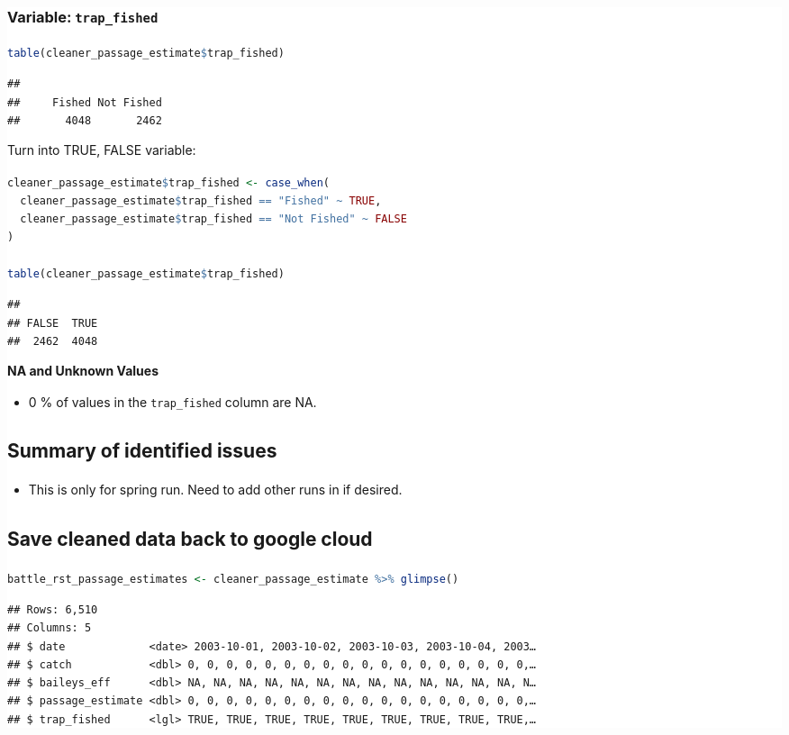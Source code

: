 ### Variable: `trap_fished`

``` r
table(cleaner_passage_estimate$trap_fished) 
```

    ## 
    ##     Fished Not Fished 
    ##       4048       2462

Turn into TRUE, FALSE variable:

``` r
cleaner_passage_estimate$trap_fished <- case_when(
  cleaner_passage_estimate$trap_fished == "Fished" ~ TRUE, 
  cleaner_passage_estimate$trap_fished == "Not Fished" ~ FALSE
)

table(cleaner_passage_estimate$trap_fished) 
```

    ## 
    ## FALSE  TRUE 
    ##  2462  4048

**NA and Unknown Values**

-   0 % of values in the `trap_fished` column are NA.

## Summary of identified issues

-   This is only for spring run. Need to add other runs in if desired.

## Save cleaned data back to google cloud

``` r
battle_rst_passage_estimates <- cleaner_passage_estimate %>% glimpse()
```

    ## Rows: 6,510
    ## Columns: 5
    ## $ date             <date> 2003-10-01, 2003-10-02, 2003-10-03, 2003-10-04, 2003…
    ## $ catch            <dbl> 0, 0, 0, 0, 0, 0, 0, 0, 0, 0, 0, 0, 0, 0, 0, 0, 0, 0,…
    ## $ baileys_eff      <dbl> NA, NA, NA, NA, NA, NA, NA, NA, NA, NA, NA, NA, NA, N…
    ## $ passage_estimate <dbl> 0, 0, 0, 0, 0, 0, 0, 0, 0, 0, 0, 0, 0, 0, 0, 0, 0, 0,…
    ## $ trap_fished      <lgl> TRUE, TRUE, TRUE, TRUE, TRUE, TRUE, TRUE, TRUE, TRUE,…
